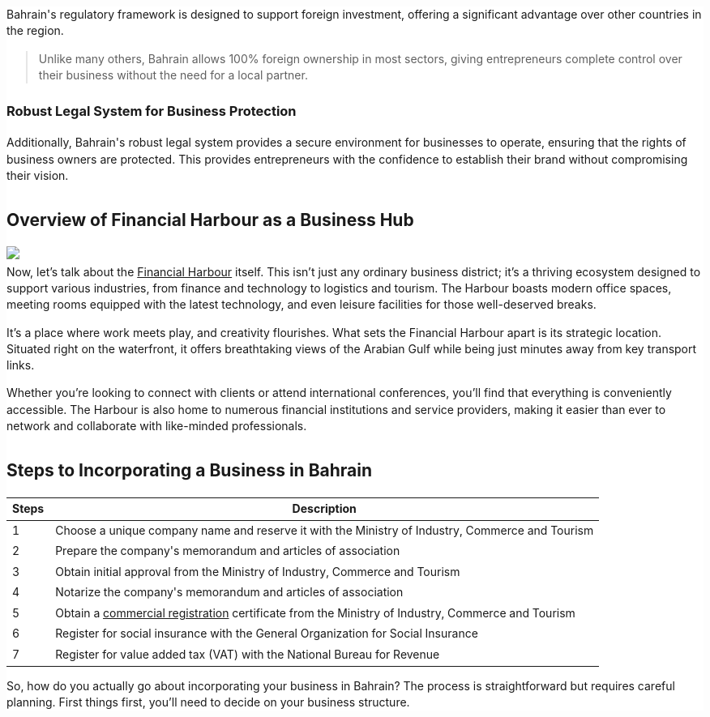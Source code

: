 Bahrain's regulatory framework is designed to support foreign investment, offering a significant advantage over other countries in the region.
> Unlike many others, Bahrain allows 100% foreign ownership in most sectors, giving entrepreneurs complete control over their business without the need for a local partner.

### Robust Legal System for Business Protection

Additionally, Bahrain's robust legal system provides a secure environment for businesses to operate, ensuring that the rights of business owners are protected. This provides entrepreneurs with the confidence to establish their brand without compromising their vision.  
  

Overview of Financial Harbour as a Business Hub
-----------------------------------------------

  
  
![](https://images.unsplash.com/photo-1557199868-02a704b27808?ixlib=rb-4.0.3&q=85&fm=jpg&crop=entropy&cs=srgb&w=900)  
Now, let’s talk about the [Financial Harbour](https://en.wikipedia.org/wiki/Financial_Harbour) itself. This isn’t just any ordinary business district; it’s a thriving ecosystem designed to support various industries, from finance and technology to logistics and tourism. The Harbour boasts modern office spaces, meeting rooms equipped with the latest technology, and even leisure facilities for those well-deserved breaks.   
  
It’s a place where work meets play, and creativity flourishes. What sets the Financial Harbour apart is its strategic location. Situated right on the waterfront, it offers breathtaking views of the Arabian Gulf while being just minutes away from key transport links.   
  
Whether you’re looking to connect with clients or attend international conferences, you’ll find that everything is conveniently accessible. The Harbour is also home to numerous financial institutions and service providers, making it easier than ever to network and collaborate with like-minded professionals.  

Steps to Incorporating a Business in Bahrain
--------------------------------------------

  

| Steps | Description |
| --- | --- |
| 1 | Choose a unique company name and reserve it with the Ministry of Industry, Commerce and Tourism |
| 2 | Prepare the company's memorandum and articles of association |
| 3 | Obtain initial approval from the Ministry of Industry, Commerce and Tourism |
| 4 | Notarize the company's memorandum and articles of association |
| 5 | Obtain a [commercial registration](https://keylinkbh.com/commercial-registration-in-bahrain/ "commercial registration") certificate from the Ministry of Industry, Commerce and Tourism |
| 6 | Register for social insurance with the General Organization for Social Insurance |
| 7 | Register for value added tax (VAT) with the National Bureau for Revenue |

  
So, how do you actually go about incorporating your business in Bahrain? The process is straightforward but requires careful planning. First things first, you’ll need to decide on your business structure.   
  